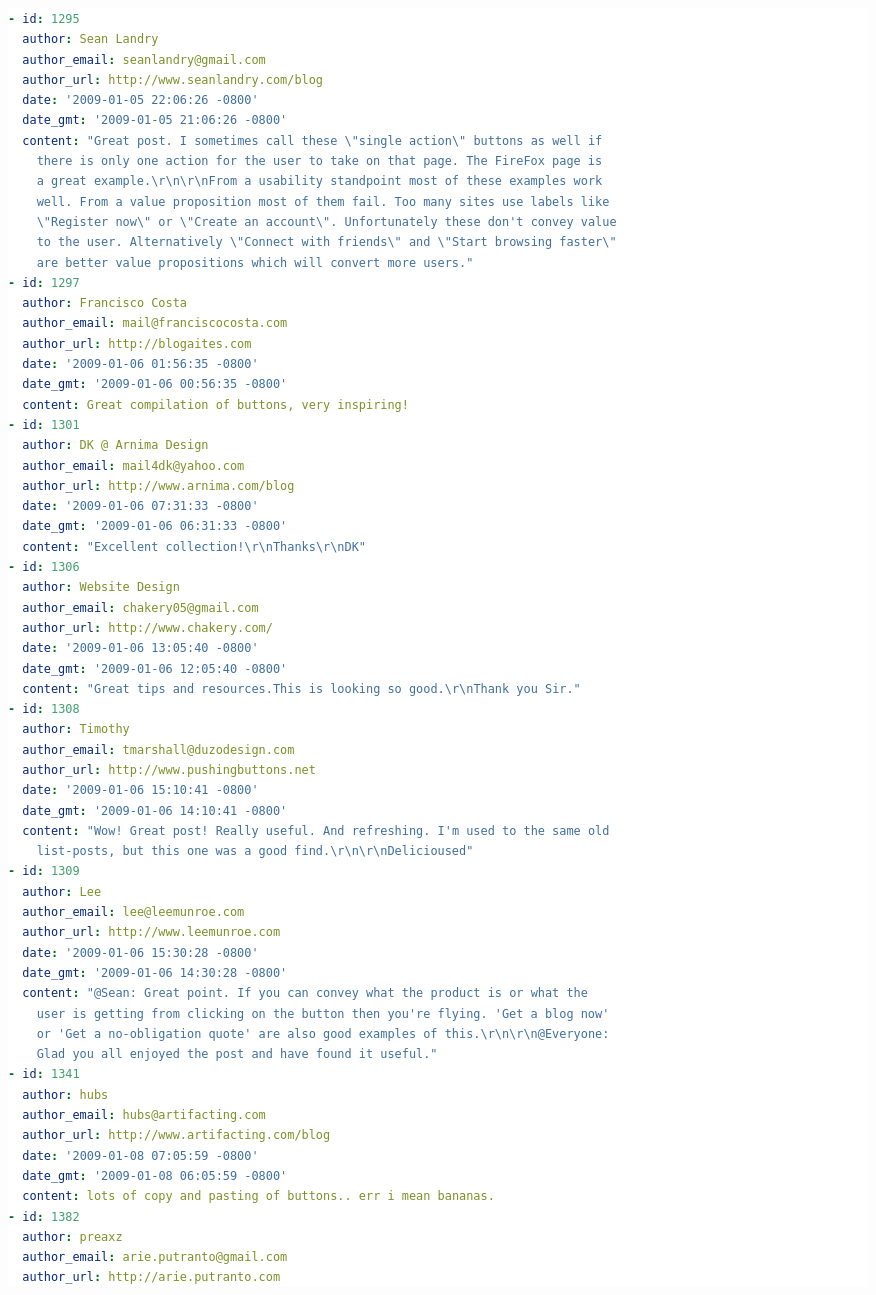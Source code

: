 ```yaml
- id: 1295
  author: Sean Landry
  author_email: seanlandry@gmail.com
  author_url: http://www.seanlandry.com/blog
  date: '2009-01-05 22:06:26 -0800'
  date_gmt: '2009-01-05 21:06:26 -0800'
  content: "Great post. I sometimes call these \"single action\" buttons as well if
    there is only one action for the user to take on that page. The FireFox page is
    a great example.\r\n\r\nFrom a usability standpoint most of these examples work
    well. From a value proposition most of them fail. Too many sites use labels like
    \"Register now\" or \"Create an account\". Unfortunately these don't convey value
    to the user. Alternatively \"Connect with friends\" and \"Start browsing faster\"
    are better value propositions which will convert more users."
- id: 1297
  author: Francisco Costa
  author_email: mail@franciscocosta.com
  author_url: http://blogaites.com
  date: '2009-01-06 01:56:35 -0800'
  date_gmt: '2009-01-06 00:56:35 -0800'
  content: Great compilation of buttons, very inspiring!
- id: 1301
  author: DK @ Arnima Design
  author_email: mail4dk@yahoo.com
  author_url: http://www.arnima.com/blog
  date: '2009-01-06 07:31:33 -0800'
  date_gmt: '2009-01-06 06:31:33 -0800'
  content: "Excellent collection!\r\nThanks\r\nDK"
- id: 1306
  author: Website Design
  author_email: chakery05@gmail.com
  author_url: http://www.chakery.com/
  date: '2009-01-06 13:05:40 -0800'
  date_gmt: '2009-01-06 12:05:40 -0800'
  content: "Great tips and resources.This is looking so good.\r\nThank you Sir."
- id: 1308
  author: Timothy
  author_email: tmarshall@duzodesign.com
  author_url: http://www.pushingbuttons.net
  date: '2009-01-06 15:10:41 -0800'
  date_gmt: '2009-01-06 14:10:41 -0800'
  content: "Wow! Great post! Really useful. And refreshing. I'm used to the same old
    list-posts, but this one was a good find.\r\n\r\nDelicioused"
- id: 1309
  author: Lee
  author_email: lee@leemunroe.com
  author_url: http://www.leemunroe.com
  date: '2009-01-06 15:30:28 -0800'
  date_gmt: '2009-01-06 14:30:28 -0800'
  content: "@Sean: Great point. If you can convey what the product is or what the
    user is getting from clicking on the button then you're flying. 'Get a blog now'
    or 'Get a no-obligation quote' are also good examples of this.\r\n\r\n@Everyone:
    Glad you all enjoyed the post and have found it useful."
- id: 1341
  author: hubs
  author_email: hubs@artifacting.com
  author_url: http://www.artifacting.com/blog
  date: '2009-01-08 07:05:59 -0800'
  date_gmt: '2009-01-08 06:05:59 -0800'
  content: lots of copy and pasting of buttons.. err i mean bananas.
- id: 1382
  author: preaxz
  author_email: arie.putranto@gmail.com
  author_url: http://arie.putranto.com
```